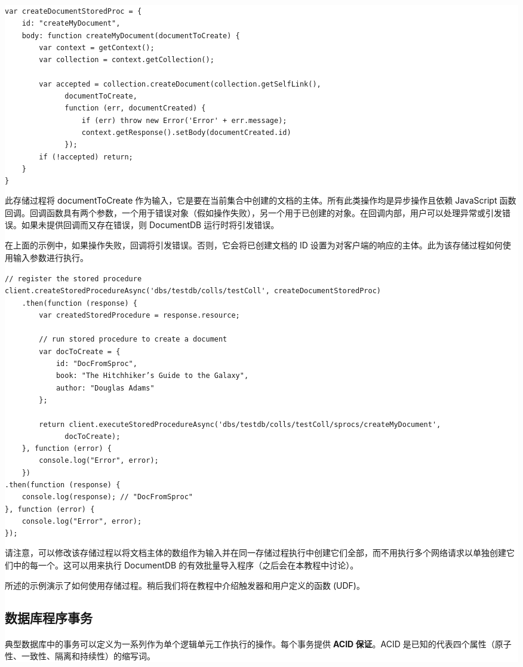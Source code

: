 ```
var createDocumentStoredProc = {
    id: "createMyDocument",
    body: function createMyDocument(documentToCreate) {
        var context = getContext();
        var collection = context.getCollection();

        var accepted = collection.createDocument(collection.getSelfLink(),
              documentToCreate,
              function (err, documentCreated) {
                  if (err) throw new Error('Error' + err.message);
                  context.getResponse().setBody(documentCreated.id)
              });
        if (!accepted) return;
    }
}
```

此存储过程将 documentToCreate 作为输入，它是要在当前集合中创建的文档的主体。所有此类操作均是异步操作且依赖 JavaScript 函数回调。回调函数具有两个参数，一个用于错误对象（假如操作失败），另一个用于已创建的对象。在回调内部，用户可以处理异常或引发错误。如果未提供回调而又存在错误，则 DocumentDB 运行时将引发错误。

在上面的示例中，如果操作失败，回调将引发错误。否则，它会将已创建文档的 ID 设置为对客户端的响应的主体。此为该存储过程如何使用输入参数进行执行。

```
// register the stored procedure
client.createStoredProcedureAsync('dbs/testdb/colls/testColl', createDocumentStoredProc)
    .then(function (response) {
        var createdStoredProcedure = response.resource;

        // run stored procedure to create a document
        var docToCreate = {
            id: "DocFromSproc",
            book: "The Hitchhiker’s Guide to the Galaxy",
            author: "Douglas Adams"
        };

        return client.executeStoredProcedureAsync('dbs/testdb/colls/testColl/sprocs/createMyDocument',
              docToCreate);
    }, function (error) {
        console.log("Error", error);
    })
.then(function (response) {
    console.log(response); // "DocFromSproc"
}, function (error) {
    console.log("Error", error);
});
```

请注意，可以修改该存储过程以将文档主体的数组作为输入并在同一存储过程执行中创建它们全部，而不用执行多个网络请求以单独创建它们中的每一个。这可以用来执行 DocumentDB 的有效批量导入程序（之后会在本教程中讨论）。

所述的示例演示了如何使用存储过程。稍后我们将在教程中介绍触发器和用户定义的函数 (UDF)。

## 数据库程序事务  <a name="database-program-transactions"></a>
典型数据库中的事务可以定义为一系列作为单个逻辑单元工作执行的操作。每个事务提供 **ACID 保证**。ACID 是已知的代表四个属性（原子性、一致性、隔离和持续性）的缩写词。
